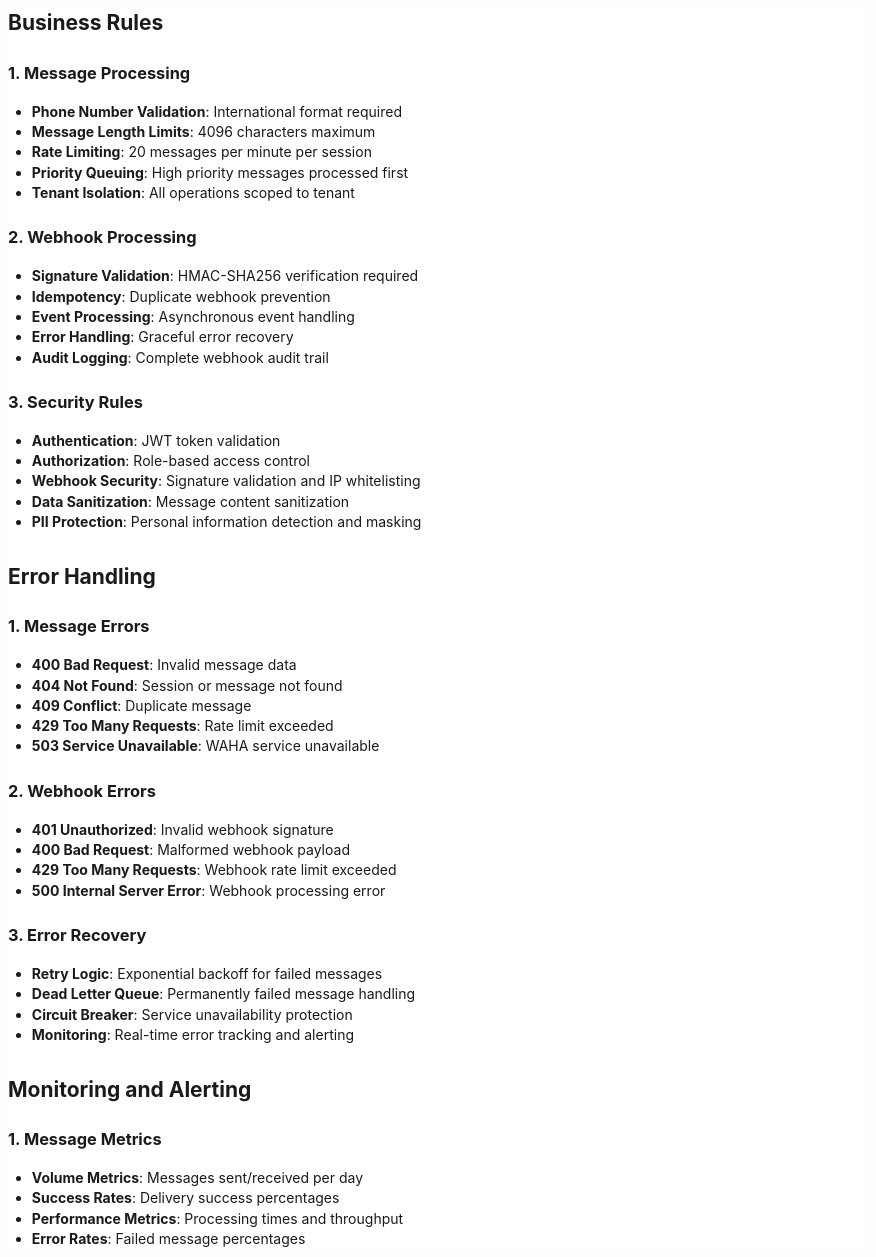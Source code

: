 ## Business Rules

### 1. Message Processing
- **Phone Number Validation**: International format required
- **Message Length Limits**: 4096 characters maximum
- **Rate Limiting**: 20 messages per minute per session
- **Priority Queuing**: High priority messages processed first
- **Tenant Isolation**: All operations scoped to tenant

### 2. Webhook Processing
- **Signature Validation**: HMAC-SHA256 verification required
- **Idempotency**: Duplicate webhook prevention
- **Event Processing**: Asynchronous event handling
- **Error Handling**: Graceful error recovery
- **Audit Logging**: Complete webhook audit trail

### 3. Security Rules
- **Authentication**: JWT token validation
- **Authorization**: Role-based access control
- **Webhook Security**: Signature validation and IP whitelisting
- **Data Sanitization**: Message content sanitization
- **PII Protection**: Personal information detection and masking

## Error Handling

### 1. Message Errors
- **400 Bad Request**: Invalid message data
- **404 Not Found**: Session or message not found
- **409 Conflict**: Duplicate message
- **429 Too Many Requests**: Rate limit exceeded
- **503 Service Unavailable**: WAHA service unavailable

### 2. Webhook Errors
- **401 Unauthorized**: Invalid webhook signature
- **400 Bad Request**: Malformed webhook payload
- **429 Too Many Requests**: Webhook rate limit exceeded
- **500 Internal Server Error**: Webhook processing error

### 3. Error Recovery
- **Retry Logic**: Exponential backoff for failed messages
- **Dead Letter Queue**: Permanently failed message handling
- **Circuit Breaker**: Service unavailability protection
- **Monitoring**: Real-time error tracking and alerting

## Monitoring and Alerting

### 1. Message Metrics
- **Volume Metrics**: Messages sent/received per day
- **Success Rates**: Delivery success percentages
- **Performance Metrics**: Processing times and throughput
- **Error Rates**: Failed message percentages
